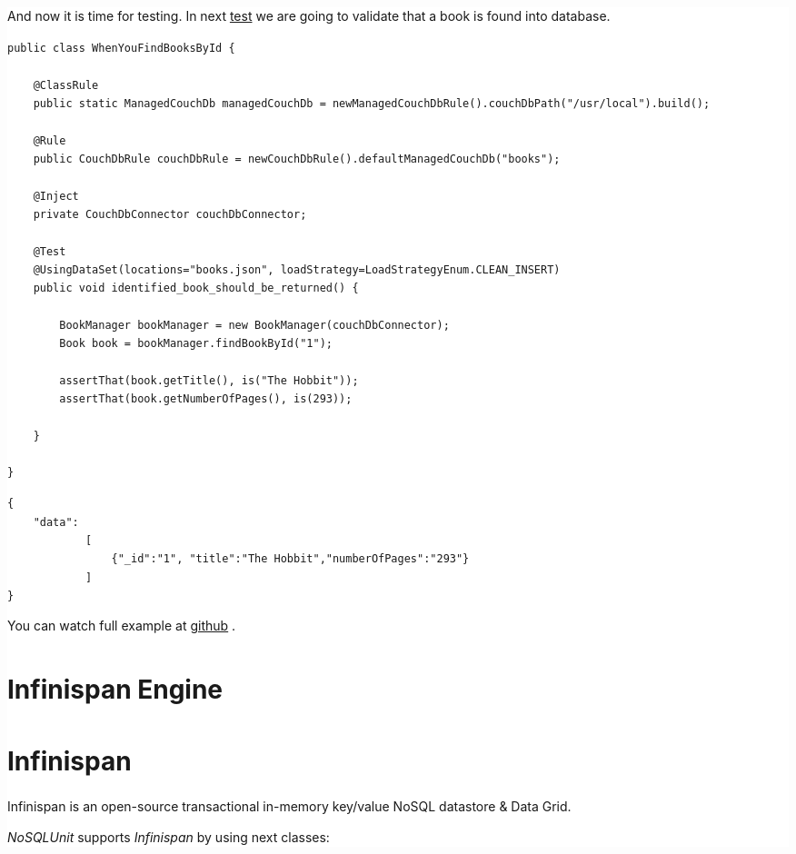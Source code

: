And now it is time for testing. In next
[test](#example.couchdb_test_find_book) we are going to validate that a
book is found into database.

~~~~ {.java}
public class WhenYouFindBooksById {

    @ClassRule
    public static ManagedCouchDb managedCouchDb = newManagedCouchDbRule().couchDbPath("/usr/local").build(); 
    
    @Rule
    public CouchDbRule couchDbRule = newCouchDbRule().defaultManagedCouchDb("books");
    
    @Inject
    private CouchDbConnector couchDbConnector;
    
    @Test
    @UsingDataSet(locations="books.json", loadStrategy=LoadStrategyEnum.CLEAN_INSERT)
    public void identified_book_should_be_returned() {
        
        BookManager bookManager = new BookManager(couchDbConnector);
        Book book = bookManager.findBookById("1");
        
        assertThat(book.getTitle(), is("The Hobbit"));
        assertThat(book.getNumberOfPages(), is(293));
        
    }
    
}
~~~~

~~~~ {.json}
{
    "data":
            [
                {"_id":"1", "title":"The Hobbit","numberOfPages":"293"}
            ]
}
~~~~

You can watch full example at
[github](https://github.com/lordofthejars/nosql-unit/tree/master/nosqlunit-demo)
.

Infinispan Engine
============

Infinispan
=====

Infinispan is an open-source transactional in-memory key/value NoSQL datastore & Data Grid.

*NoSQLUnit* supports *Infinispan* by using next classes:
